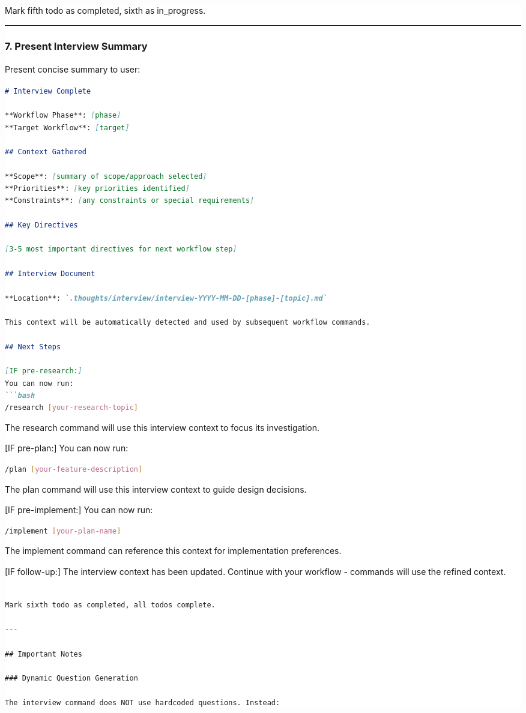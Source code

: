 Mark fifth todo as completed, sixth as in_progress.

---

### 7. Present Interview Summary

Present concise summary to user:

```markdown
# Interview Complete

**Workflow Phase**: [phase]
**Target Workflow**: [target]

## Context Gathered

**Scope**: [summary of scope/approach selected]
**Priorities**: [key priorities identified]
**Constraints**: [any constraints or special requirements]

## Key Directives

[3-5 most important directives for next workflow step]

## Interview Document

**Location**: `.thoughts/interview/interview-YYYY-MM-DD-[phase]-[topic].md`

This context will be automatically detected and used by subsequent workflow commands.

## Next Steps

[IF pre-research:]
You can now run:
```bash
/research [your-research-topic]
```
The research command will use this interview context to focus its investigation.

[IF pre-plan:]
You can now run:
```bash
/plan [your-feature-description]
```
The plan command will use this interview context to guide design decisions.

[IF pre-implement:]
You can now run:
```bash
/implement [your-plan-name]
```
The implement command can reference this context for implementation preferences.

[IF follow-up:]
The interview context has been updated. Continue with your workflow - commands will use the refined context.
```

Mark sixth todo as completed, all todos complete.

---

## Important Notes

### Dynamic Question Generation

The interview command does NOT use hardcoded questions. Instead:
```